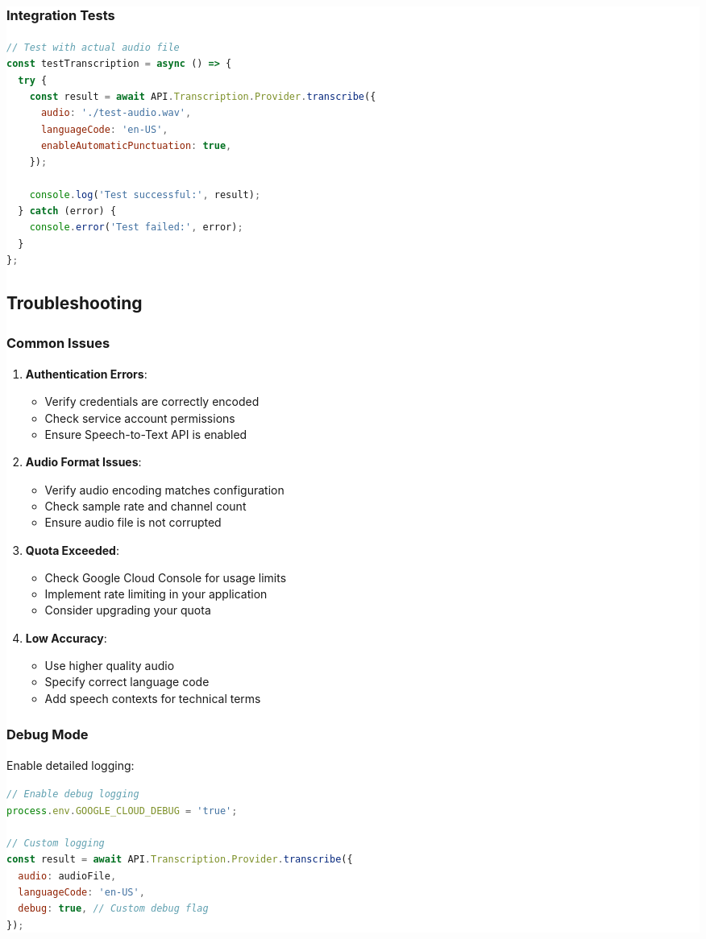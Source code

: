 ### Integration Tests

```javascript
// Test with actual audio file
const testTranscription = async () => {
  try {
    const result = await API.Transcription.Provider.transcribe({
      audio: './test-audio.wav',
      languageCode: 'en-US',
      enableAutomaticPunctuation: true,
    });
    
    console.log('Test successful:', result);
  } catch (error) {
    console.error('Test failed:', error);
  }
};
```

## Troubleshooting

### Common Issues

1. **Authentication Errors**:
   - Verify credentials are correctly encoded
   - Check service account permissions
   - Ensure Speech-to-Text API is enabled

2. **Audio Format Issues**:
   - Verify audio encoding matches configuration
   - Check sample rate and channel count
   - Ensure audio file is not corrupted

3. **Quota Exceeded**:
   - Check Google Cloud Console for usage limits
   - Implement rate limiting in your application
   - Consider upgrading your quota

4. **Low Accuracy**:
   - Use higher quality audio
   - Specify correct language code
   - Add speech contexts for technical terms

### Debug Mode

Enable detailed logging:

```javascript
// Enable debug logging
process.env.GOOGLE_CLOUD_DEBUG = 'true';

// Custom logging
const result = await API.Transcription.Provider.transcribe({
  audio: audioFile,
  languageCode: 'en-US',
  debug: true, // Custom debug flag
});
```
